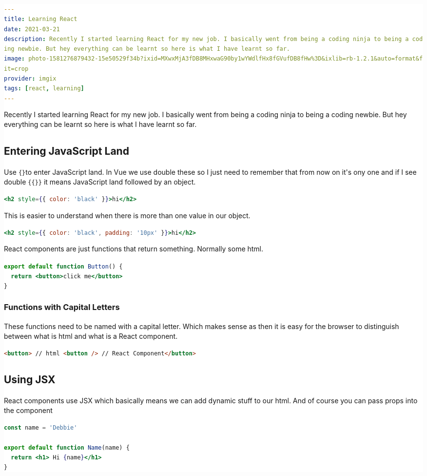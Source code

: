 ```yaml
---
title: Learning React
date: 2021-03-21
description: Recently I started learning React for my new job. I basically went from being a coding ninja to being a coding newbie. But hey everything can be learnt so here is what I have learnt so far.
image: photo-1581276879432-15e50529f34b?ixid=MXwxMjA3fDB8MHxwaG90by1wYWdlfHx8fGVufDB8fHw%3D&ixlib=rb-1.2.1&auto=format&fit=crop
provider: imgix
tags: [react, learning]
---
```


Recently I started learning React for my new job. I basically went from being a coding ninja to being a coding newbie. But hey everything can be learnt so here is what I have learnt so far.

## Entering JavaScript Land

Use `{}`to enter JavaScript land. In Vue we use double these so I just need to remember that from now on it's ony one and if I see double `{{}}` it means JavaScript land followed by an object.

```jsx
<h2 style={{ color: 'black' }}>hi</h2>
```

This is easier to understand when there is more than one value in our object.

```jsx
<h2 style={{ color: 'black', padding: '10px' }}>hi</h2>
```

React components are just functions that return something. Normally some html.

```jsx
export default function Button() {
  return <button>click me</button>
}
```

### Functions with Capital Letters

These functions need to be named with a capital letter. Which makes sense as then it is easy for the browser to distinguish between what is html and what is a React component.

```html
<button> // html <button /> // React Component</button>
```

## Using JSX

React components use JSX which basically means we can add dynamic stuff to our html. And of course you can pass props into the component

```jsx
const name = 'Debbie'

export default function Name(name) {
  return <h1> Hi {name}</h1>
}
```
